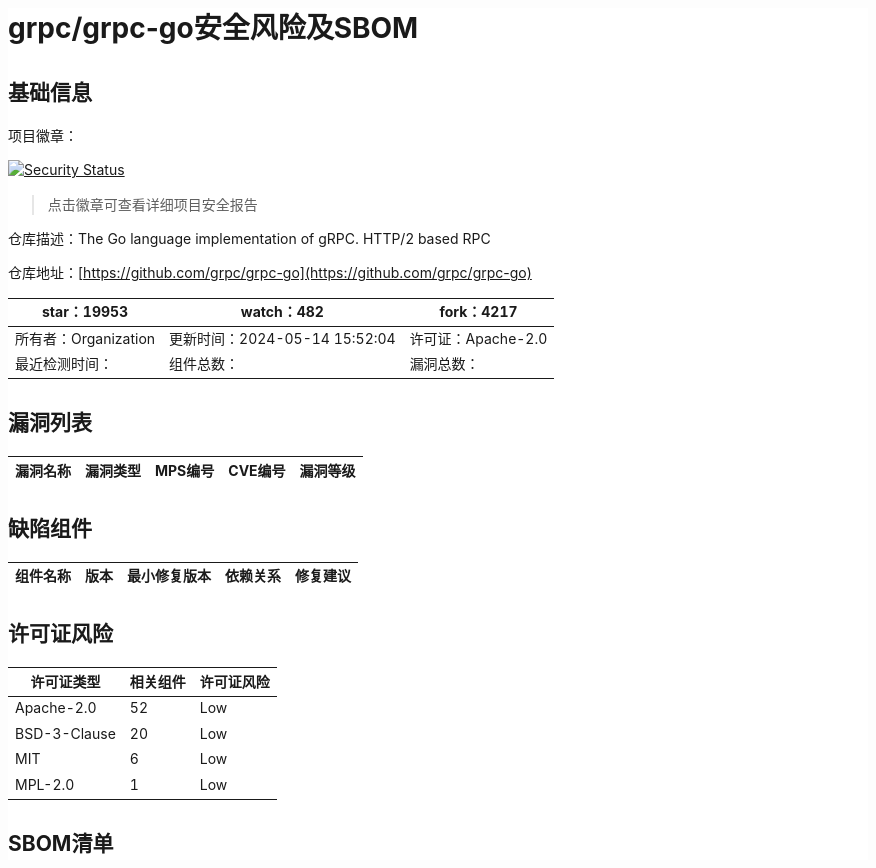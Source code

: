 # grpc/grpc-go安全风险及SBOM

## 基础信息

项目徽章：

[![Security Status](https://www.murphysec.com/platform3/v31/badge/1790448668804300800.svg)](https://www.murphysec.com/console/report/1696949334649430016/1790448668804300800)

> 点击徽章可查看详细项目安全报告

仓库描述：The Go language implementation of gRPC. HTTP/2 based RPC

仓库地址：[https://github.com/grpc/grpc-go](https://github.com/grpc/grpc-go)

| star：19953 | watch：482 | fork：4217 |
| ----------- | -------------- | ------------ |
| 所有者：Organization | 更新时间：2024-05-14 15:52:04 | 许可证：Apache-2.0 |
| 最近检测时间： | 组件总数： | 漏洞总数： |




## 漏洞列表

| 漏洞名称 | 漏洞类型 | MPS编号 | CVE编号 | 漏洞等级 |
| ------- | ------ | ------- | ------ | ----- |





## 缺陷组件

| 组件名称 | 版本 | 最小修复版本 | 依赖关系 | 修复建议 |
| -------- | ---- | ------------ | -------- | -------- |





## 许可证风险

| 许可证类型 | 相关组件 | 许可证风险 |
| ---------- | -------- | ---------- |
|Apache-2.0|52|Low|
|BSD-3-Clause|20|Low|
|MIT|6|Low|
|MPL-2.0|1|Low|




## SBOM清单
